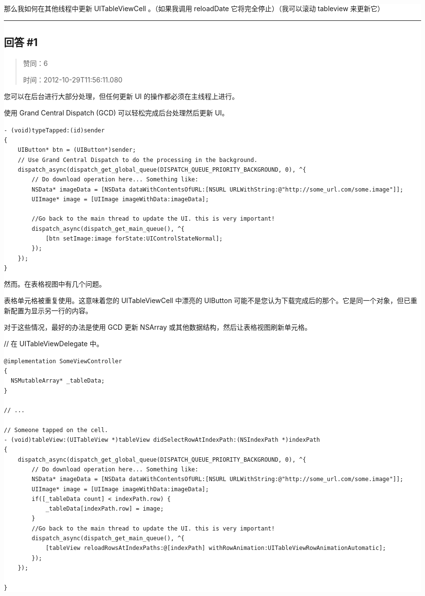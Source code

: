 那么我如何在其他线程中更新 UITableViewCell 。（如果我调用 reloadDate 它将完全停止）（我可以滚动 tableview 来更新它）

* * *

## 回答 #1

> 赞同：6
> 
> 时间：2012-10-29T11:56:11.080

您可以在后台进行大部分处理，但任何更新 UI 的操作都必须在主线程上进行。

使用 Grand Central Dispatch (GCD) 可以轻松完成后台处理然后更新 UI。

```
- (void)typeTapped:(id)sender
{
    UIButton* btn = (UIButton*)sender;
    // Use Grand Central Dispatch to do the processing in the background.
    dispatch_async(dispatch_get_global_queue(DISPATCH_QUEUE_PRIORITY_BACKGROUND, 0), ^{
        // Do download operation here... Something like:
        NSData* imageData = [NSData dataWithContentsOfURL:[NSURL URLWithString:@"http://some_url.com/some.image"]];
        UIImage* image = [UIImage imageWithData:imageData];

        //Go back to the main thread to update the UI. this is very important!
        dispatch_async(dispatch_get_main_queue(), ^{
            [btn setImage:image forState:UIControlStateNormal];
        });
    });
} 
```

然而。在表格视图中有几个问题。

表格单元格被重复使用。这意味着您的 UITableViewCell 中漂亮的 UIButton 可能不是您认为下载完成后的那个。它是同一个对象，但已重新配置为显示另一行的内容。

对于这些情况，最好的办法是使用 GCD 更新 NSArray 或其他数据结构，然后让表格视图刷新单元格。

// 在 UITableViewDelegate 中。

```
@implementation SomeViewController
{
  NSMutableArray* _tableData;
}

// ...

// Someone tapped on the cell.
- (void)tableView:(UITableView *)tableView didSelectRowAtIndexPath:(NSIndexPath *)indexPath
{
    dispatch_async(dispatch_get_global_queue(DISPATCH_QUEUE_PRIORITY_BACKGROUND, 0), ^{
        // Do download operation here... Something like:
        NSData* imageData = [NSData dataWithContentsOfURL:[NSURL URLWithString:@"http://some_url.com/some.image"]];
        UIImage* image = [UIImage imageWithData:imageData];
        if([_tableData count] < indexPath.row) {
            _tableData[indexPath.row] = image;
        }
        //Go back to the main thread to update the UI. this is very important!
        dispatch_async(dispatch_get_main_queue(), ^{
            [tableView reloadRowsAtIndexPaths:@[indexPath] withRowAnimation:UITableViewRowAnimationAutomatic];
        });
    });

} 
```